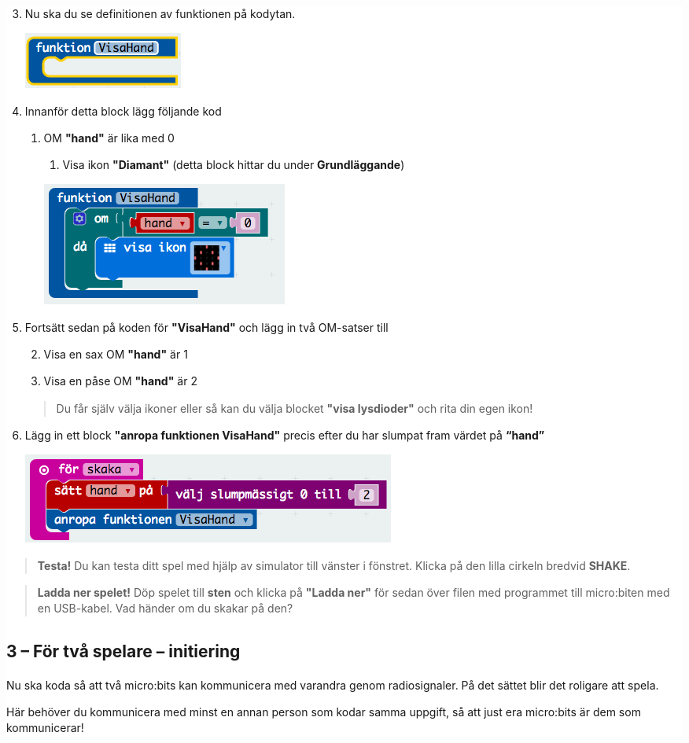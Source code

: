 3. Nu ska du se definitionen av funktionen på kodytan.

    ![image alt text](image_9.png)

4. Innanför detta block lägg följande kod

    1. OM **"hand"** är lika med 0

        1. Visa ikon **"Diamant"** (detta block hittar du under **Grundläggande**)

        ![image alt text](image_10.png)

5. Fortsätt sedan på koden för **"VisaHand"** och lägg in två OM-satser till

    2. Visa en sax OM **"hand"** är 1

    3. Visa en påse OM **"hand"** är 2

    > Du får själv välja ikoner eller så kan du välja blocket **"visa lysdioder"** och rita din egen ikon!

6. Lägg in ett block **"anropa funktionen VisaHand"** precis efter du har slumpat fram värdet på **“hand”**

    ![image alt text](image_11.png)


> **Testa!** Du kan testa ditt spel med hjälp av simulator till vänster i fönstret. Klicka på den lilla cirkeln bredvid **SHAKE**.

> **Ladda ner spelet!** Döp spelet till **sten** och klicka på **"Ladda ner"** för sedan över filen med programmet till micro:biten med en USB-kabel. Vad händer om du skakar på den?

## 3 – För två spelare – initiering

Nu ska koda så att två micro:bits kan kommunicera med varandra genom radiosignaler. På det sättet blir det roligare att spela.

Här behöver du kommunicera med minst en annan person som kodar samma uppgift, så att just era micro:bits är dem som kommunicerar!
